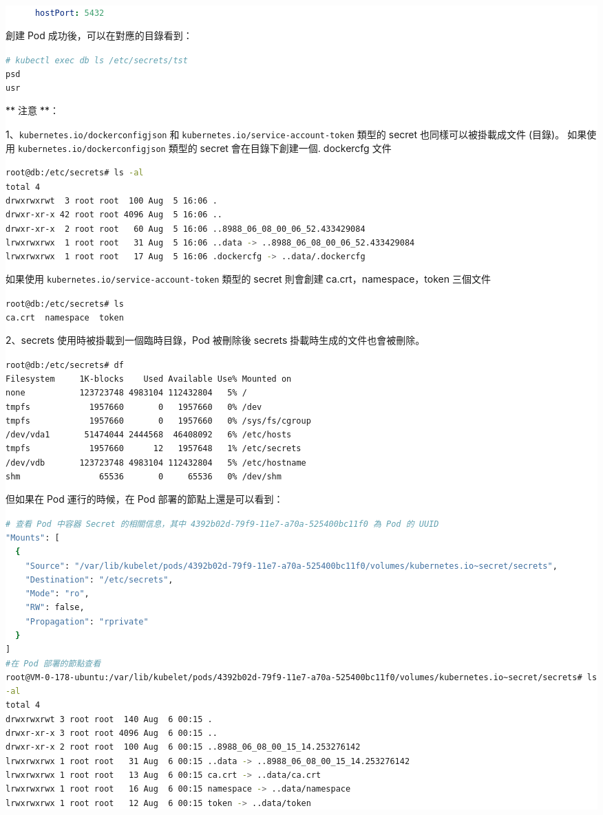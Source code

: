 ```yml
      hostPort: 5432
```
創建 Pod 成功後，可以在對應的目錄看到：
```sh
# kubectl exec db ls /etc/secrets/tst
psd
usr
```

** 注意 **：

1、`kubernetes.io/dockerconfigjson` 和 `kubernetes.io/service-account-token` 類型的 secret 也同樣可以被掛載成文件 (目錄)。
如果使用 `kubernetes.io/dockerconfigjson` 類型的 secret 會在目錄下創建一個. dockercfg 文件
```sh
root@db:/etc/secrets# ls -al
total 4
drwxrwxrwt  3 root root  100 Aug  5 16:06 .
drwxr-xr-x 42 root root 4096 Aug  5 16:06 ..
drwxr-xr-x  2 root root   60 Aug  5 16:06 ..8988_06_08_00_06_52.433429084
lrwxrwxrwx  1 root root   31 Aug  5 16:06 ..data -> ..8988_06_08_00_06_52.433429084
lrwxrwxrwx  1 root root   17 Aug  5 16:06 .dockercfg -> ..data/.dockercfg
```
如果使用 `kubernetes.io/service-account-token` 類型的 secret 則會創建 ca.crt，namespace，token 三個文件
```sh
root@db:/etc/secrets# ls
ca.crt	namespace  token
```
2、secrets 使用時被掛載到一個臨時目錄，Pod 被刪除後 secrets 掛載時生成的文件也會被刪除。
```sh
root@db:/etc/secrets# df
Filesystem     1K-blocks    Used Available Use% Mounted on
none           123723748 4983104 112432804   5% /
tmpfs            1957660       0   1957660   0% /dev
tmpfs            1957660       0   1957660   0% /sys/fs/cgroup
/dev/vda1       51474044 2444568  46408092   6% /etc/hosts
tmpfs            1957660      12   1957648   1% /etc/secrets
/dev/vdb       123723748 4983104 112432804   5% /etc/hostname
shm                65536       0     65536   0% /dev/shm
```
但如果在 Pod 運行的時候，在 Pod 部署的節點上還是可以看到：
```sh
# 查看 Pod 中容器 Secret 的相關信息，其中 4392b02d-79f9-11e7-a70a-525400bc11f0 為 Pod 的 UUID
"Mounts": [
  {
    "Source": "/var/lib/kubelet/pods/4392b02d-79f9-11e7-a70a-525400bc11f0/volumes/kubernetes.io~secret/secrets",
    "Destination": "/etc/secrets",
    "Mode": "ro",
    "RW": false,
    "Propagation": "rprivate"
  }
]
#在 Pod 部署的節點查看
root@VM-0-178-ubuntu:/var/lib/kubelet/pods/4392b02d-79f9-11e7-a70a-525400bc11f0/volumes/kubernetes.io~secret/secrets# ls -al
total 4
drwxrwxrwt 3 root root  140 Aug  6 00:15 .
drwxr-xr-x 3 root root 4096 Aug  6 00:15 ..
drwxr-xr-x 2 root root  100 Aug  6 00:15 ..8988_06_08_00_15_14.253276142
lrwxrwxrwx 1 root root   31 Aug  6 00:15 ..data -> ..8988_06_08_00_15_14.253276142
lrwxrwxrwx 1 root root   13 Aug  6 00:15 ca.crt -> ..data/ca.crt
lrwxrwxrwx 1 root root   16 Aug  6 00:15 namespace -> ..data/namespace
lrwxrwxrwx 1 root root   12 Aug  6 00:15 token -> ..data/token
```
